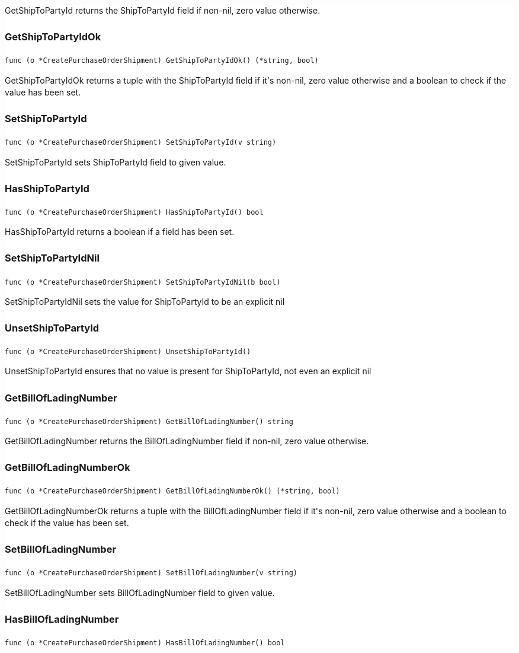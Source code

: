 GetShipToPartyId returns the ShipToPartyId field if non-nil, zero value otherwise.

### GetShipToPartyIdOk

`func (o *CreatePurchaseOrderShipment) GetShipToPartyIdOk() (*string, bool)`

GetShipToPartyIdOk returns a tuple with the ShipToPartyId field if it's non-nil, zero value otherwise
and a boolean to check if the value has been set.

### SetShipToPartyId

`func (o *CreatePurchaseOrderShipment) SetShipToPartyId(v string)`

SetShipToPartyId sets ShipToPartyId field to given value.

### HasShipToPartyId

`func (o *CreatePurchaseOrderShipment) HasShipToPartyId() bool`

HasShipToPartyId returns a boolean if a field has been set.

### SetShipToPartyIdNil

`func (o *CreatePurchaseOrderShipment) SetShipToPartyIdNil(b bool)`

 SetShipToPartyIdNil sets the value for ShipToPartyId to be an explicit nil

### UnsetShipToPartyId
`func (o *CreatePurchaseOrderShipment) UnsetShipToPartyId()`

UnsetShipToPartyId ensures that no value is present for ShipToPartyId, not even an explicit nil
### GetBillOfLadingNumber

`func (o *CreatePurchaseOrderShipment) GetBillOfLadingNumber() string`

GetBillOfLadingNumber returns the BillOfLadingNumber field if non-nil, zero value otherwise.

### GetBillOfLadingNumberOk

`func (o *CreatePurchaseOrderShipment) GetBillOfLadingNumberOk() (*string, bool)`

GetBillOfLadingNumberOk returns a tuple with the BillOfLadingNumber field if it's non-nil, zero value otherwise
and a boolean to check if the value has been set.

### SetBillOfLadingNumber

`func (o *CreatePurchaseOrderShipment) SetBillOfLadingNumber(v string)`

SetBillOfLadingNumber sets BillOfLadingNumber field to given value.

### HasBillOfLadingNumber

`func (o *CreatePurchaseOrderShipment) HasBillOfLadingNumber() bool`
